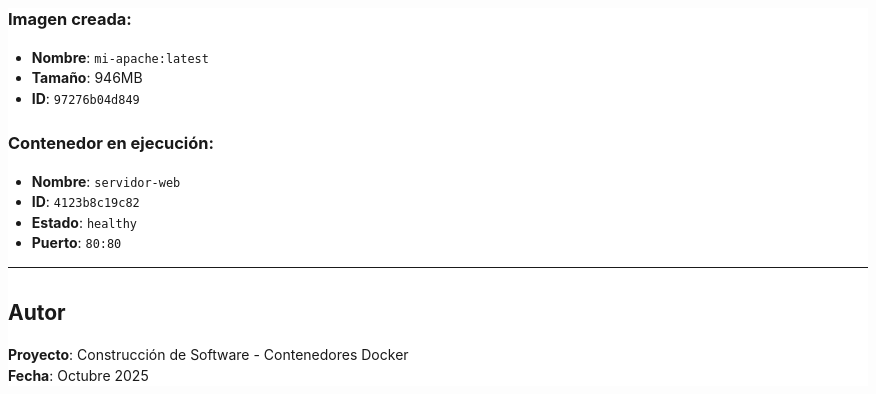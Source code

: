 ### Imagen creada:

- **Nombre**: `mi-apache:latest`
- **Tamaño**: 946MB
- **ID**: `97276b04d849`

### Contenedor en ejecución:

- **Nombre**: `servidor-web`
- **ID**: `4123b8c19c82`
- **Estado**: `healthy`
- **Puerto**: `80:80`

---

## Autor

**Proyecto**: Construcción de Software - Contenedores Docker  
**Fecha**: Octubre 2025
